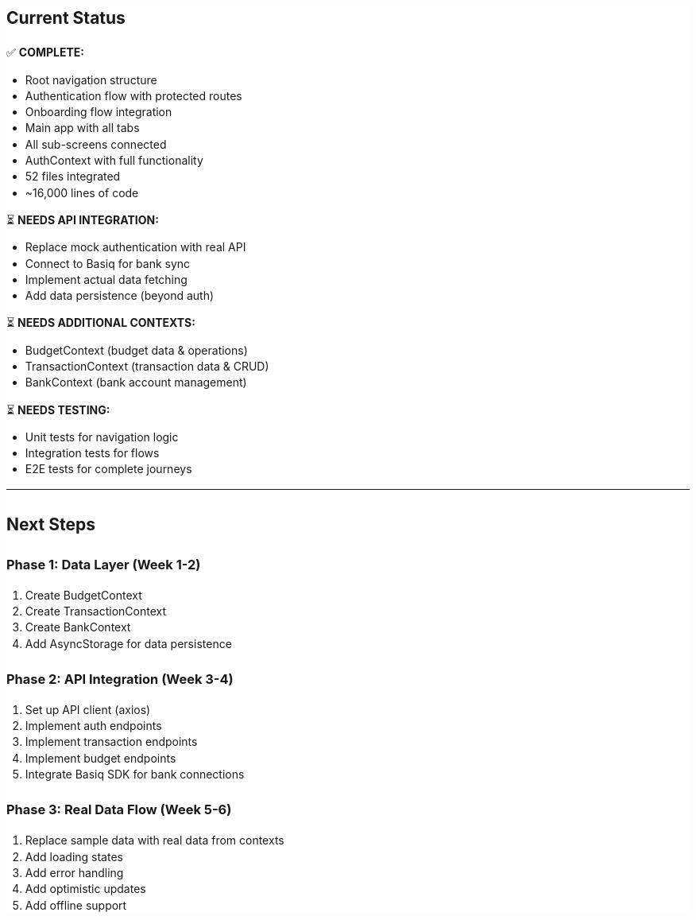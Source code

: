 
## Current Status

✅ **COMPLETE:**
- Root navigation structure
- Authentication flow with protected routes
- Onboarding flow integration
- Main app with all tabs
- All sub-screens connected
- AuthContext with full functionality
- 52 files integrated
- ~16,000 lines of code

⏳ **NEEDS API INTEGRATION:**
- Replace mock authentication with real API
- Connect to Basiq for bank sync
- Implement actual data fetching
- Add data persistence (beyond auth)

⏳ **NEEDS ADDITIONAL CONTEXTS:**
- BudgetContext (budget data & operations)
- TransactionContext (transaction data & CRUD)
- BankContext (bank account management)

⏳ **NEEDS TESTING:**
- Unit tests for navigation logic
- Integration tests for flows
- E2E tests for complete journeys

---

## Next Steps

### Phase 1: Data Layer (Week 1-2)
1. Create BudgetContext
2. Create TransactionContext
3. Create BankContext
4. Add AsyncStorage for data persistence

### Phase 2: API Integration (Week 3-4)
1. Set up API client (axios)
2. Implement auth endpoints
3. Implement transaction endpoints
4. Implement budget endpoints
5. Integrate Basiq SDK for bank connections

### Phase 3: Real Data Flow (Week 5-6)
1. Replace sample data with real data from contexts
2. Add loading states
3. Add error handling
4. Add optimistic updates
5. Add offline support
